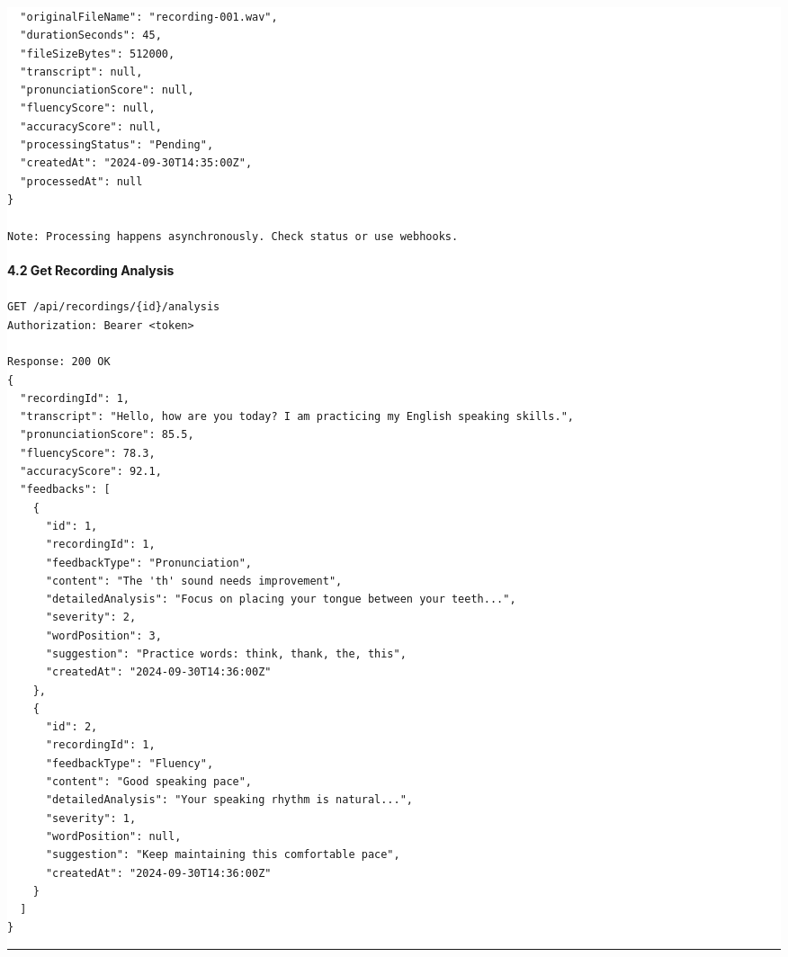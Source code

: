```http
  "originalFileName": "recording-001.wav",
  "durationSeconds": 45,
  "fileSizeBytes": 512000,
  "transcript": null,
  "pronunciationScore": null,
  "fluencyScore": null,
  "accuracyScore": null,
  "processingStatus": "Pending",
  "createdAt": "2024-09-30T14:35:00Z",
  "processedAt": null
}

Note: Processing happens asynchronously. Check status or use webhooks.
```

#### 4.2 Get Recording Analysis
```http
GET /api/recordings/{id}/analysis
Authorization: Bearer <token>

Response: 200 OK
{
  "recordingId": 1,
  "transcript": "Hello, how are you today? I am practicing my English speaking skills.",
  "pronunciationScore": 85.5,
  "fluencyScore": 78.3,
  "accuracyScore": 92.1,
  "feedbacks": [
    {
      "id": 1,
      "recordingId": 1,
      "feedbackType": "Pronunciation",
      "content": "The 'th' sound needs improvement",
      "detailedAnalysis": "Focus on placing your tongue between your teeth...",
      "severity": 2,
      "wordPosition": 3,
      "suggestion": "Practice words: think, thank, the, this",
      "createdAt": "2024-09-30T14:36:00Z"
    },
    {
      "id": 2,
      "recordingId": 1,
      "feedbackType": "Fluency",
      "content": "Good speaking pace",
      "detailedAnalysis": "Your speaking rhythm is natural...",
      "severity": 1,
      "wordPosition": null,
      "suggestion": "Keep maintaining this comfortable pace",
      "createdAt": "2024-09-30T14:36:00Z"
    }
  ]
}
```

---